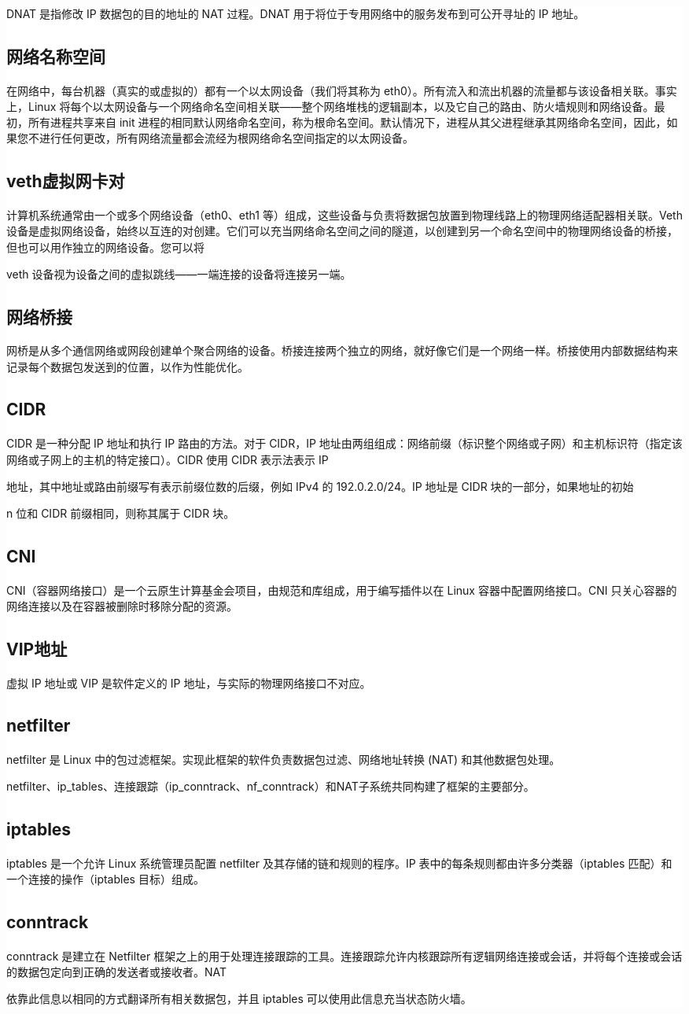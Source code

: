 DNAT 是指修改 IP 数据包的目的地址的 NAT 过程。DNAT 用于将位于专用网络中的服务发布到可公开寻址的 IP 地址。

## 网络名称空间

在网络中，每台机器（真实的或虚拟的）都有一个以太网设备（我们将其称为 eth0）。所有流入和流出机器的流量都与该设备相关联。事实上，Linux 将每个以太网设备与一个网络命名空间相关联——整个网络堆栈的逻辑副本，以及它自己的路由、防火墙规则和网络设备。最初，所有进程共享来自 init 进程的相同默认网络命名空间，称为根命名空间。默认情况下，进程从其父进程继承其网络命名空间，因此，如果您不进行任何更改，所有网络流量都会流经为根网络命名空间指定的以太网设备。

## veth虚拟网卡对

计算机系统通常由一个或多个网络设备（eth0、eth1 等）组成，这些设备与负责将数据包放置到物理线路上的物理网络适配器相关联。Veth 设备是虚拟网络设备，始终以互连的对创建。它们可以充当网络命名空间之间的隧道，以创建到另一个命名空间中的物理网络设备的桥接，但也可以用作独立的网络设备。您可以将

veth 设备视为设备之间的虚拟跳线——一端连接的设备将连接另一端。

## 网络桥接

网桥是从多个通信网络或网段创建单个聚合网络的设备。桥接连接两个独立的网络，就好像它们是一个网络一样。桥接使用内部数据结构来记录每个数据包发送到的位置，以作为性能优化。

## CIDR

CIDR 是一种分配 IP 地址和执行 IP 路由的方法。对于 CIDR，IP 地址由两组组成：网络前缀（标识整个网络或子网）和主机标识符（指定该网络或子网上的主机的特定接口）。CIDR 使用 CIDR 表示法表示 IP

地址，其中地址或路由前缀写有表示前缀位数的后缀，例如 IPv4 的 192.0.2.0/24。IP 地址是 CIDR 块的一部分，如果地址的初始

n 位和 CIDR 前缀相同，则称其属于 CIDR 块。

## CNI

CNI（容器网络接口）是一个云原生计算基金会项目，由规范和库组成，用于编写插件以在 Linux 容器中配置网络接口。CNI 只关心容器的网络连接以及在容器被删除时移除分配的资源。

## VIP地址

虚拟 IP 地址或 VIP 是软件定义的 IP 地址，与实际的物理网络接口不对应。

## netfilter

netfilter 是 Linux 中的包过滤框架。实现此框架的软件负责数据包过滤、网络地址转换 (NAT) 和其他数据包处理。

netfilter、ip_tables、连接跟踪（ip_conntrack、nf_conntrack）和NAT子系统共同构建了框架的主要部分。

## iptables

iptables 是一个允许 Linux 系统管理员配置 netfilter 及其存储的链和规则的程序。IP 表中的每条规则都由许多分类器（iptables 匹配）和一个连接的操作（iptables 目标）组成。

## conntrack

conntrack 是建立在 Netfilter 框架之上的用于处理连接跟踪的工具。连接跟踪允许内核跟踪所有逻辑网络连接或会话，并将每个连接或会话的数据包定向到正确的发送者或接收者。NAT

依靠此信息以相同的方式翻译所有相关数据包，并且 iptables 可以使用此信息充当状态防火墙。
